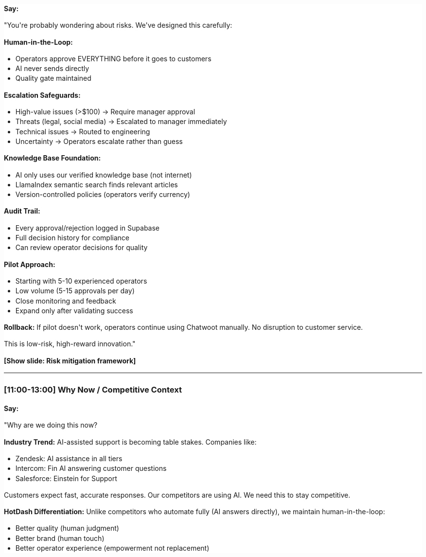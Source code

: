 **Say:**

"You're probably wondering about risks. We've designed this carefully:

**Human-in-the-Loop:**
- Operators approve EVERYTHING before it goes to customers
- AI never sends directly
- Quality gate maintained

**Escalation Safeguards:**
- High-value issues (>$100) → Require manager approval
- Threats (legal, social media) → Escalated to manager immediately
- Technical issues → Routed to engineering
- Uncertainty → Operators escalate rather than guess

**Knowledge Base Foundation:**
- AI only uses our verified knowledge base (not internet)
- LlamaIndex semantic search finds relevant articles
- Version-controlled policies (operators verify currency)

**Audit Trail:**
- Every approval/rejection logged in Supabase
- Full decision history for compliance
- Can review operator decisions for quality

**Pilot Approach:**
- Starting with 5-10 experienced operators
- Low volume (5-15 approvals per day)
- Close monitoring and feedback
- Expand only after validating success

**Rollback:**
If pilot doesn't work, operators continue using Chatwoot manually. No disruption to customer service.

This is low-risk, high-reward innovation."

**[Show slide: Risk mitigation framework]**

---

### [11:00-13:00] Why Now / Competitive Context

**Say:**

"Why are we doing this now?

**Industry Trend:**
AI-assisted support is becoming table stakes. Companies like:
- Zendesk: AI assistance in all tiers
- Intercom: Fin AI answering customer questions
- Salesforce: Einstein for Support

Customers expect fast, accurate responses. Our competitors are using AI. We need this to stay competitive.

**HotDash Differentiation:**
Unlike competitors who automate fully (AI answers directly), we maintain human-in-the-loop:
- Better quality (human judgment)
- Better brand (human touch)
- Better operator experience (empowerment not replacement)

